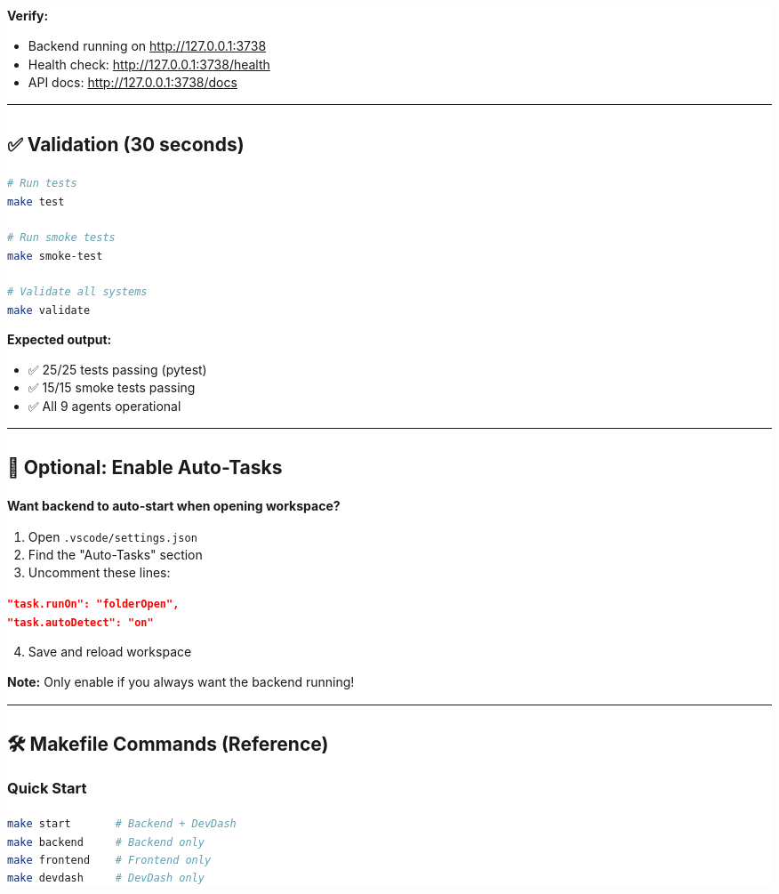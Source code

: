 **Verify:**

- Backend running on http://127.0.0.1:3738
- Health check: http://127.0.0.1:3738/health
- API docs: http://127.0.0.1:3738/docs

---

## ✅ Validation (30 seconds)

```bash
# Run tests
make test

# Run smoke tests
make smoke-test

# Validate all systems
make validate
```

**Expected output:**

- ✅ 25/25 tests passing (pytest)
- ✅ 15/15 smoke tests passing
- ✅ All 9 agents operational

---

## 🎨 Optional: Enable Auto-Tasks

**Want backend to auto-start when opening workspace?**

1. Open `.vscode/settings.json`
2. Find the "Auto-Tasks" section
3. Uncomment these lines:

```json
"task.runOn": "folderOpen",
"task.autoDetect": "on"
```

4. Save and reload workspace

**Note:** Only enable if you always want the backend running!

---

## 🛠️ Makefile Commands (Reference)

### Quick Start

```bash
make start       # Backend + DevDash
make backend     # Backend only
make frontend    # Frontend only
make devdash     # DevDash only
```
